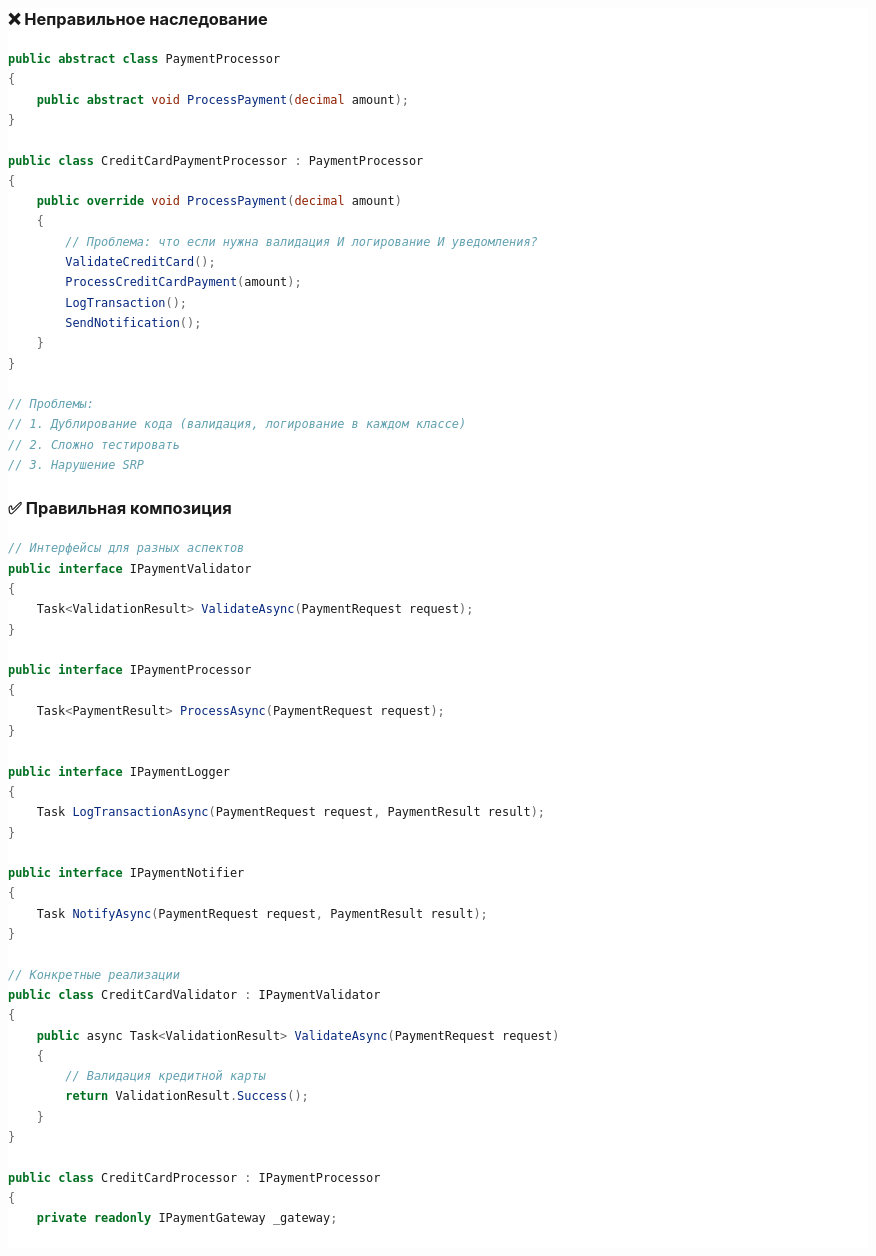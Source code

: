 ### ❌ Неправильное наследование

```cs
public abstract class PaymentProcessor
{
    public abstract void ProcessPayment(decimal amount);
}

public class CreditCardPaymentProcessor : PaymentProcessor
{
    public override void ProcessPayment(decimal amount)
    {
        // Проблема: что если нужна валидация И логирование И уведомления?
        ValidateCreditCard();
        ProcessCreditCardPayment(amount);
        LogTransaction();
        SendNotification();
    }
}

// Проблемы:
// 1. Дублирование кода (валидация, логирование в каждом классе)
// 2. Сложно тестировать
// 3. Нарушение SRP
```

### ✅ Правильная композиция

```cs
// Интерфейсы для разных аспектов
public interface IPaymentValidator
{
    Task<ValidationResult> ValidateAsync(PaymentRequest request);
}

public interface IPaymentProcessor
{
    Task<PaymentResult> ProcessAsync(PaymentRequest request);
}

public interface IPaymentLogger
{
    Task LogTransactionAsync(PaymentRequest request, PaymentResult result);
}

public interface IPaymentNotifier
{
    Task NotifyAsync(PaymentRequest request, PaymentResult result);
}

// Конкретные реализации
public class CreditCardValidator : IPaymentValidator
{
    public async Task<ValidationResult> ValidateAsync(PaymentRequest request)
    {
        // Валидация кредитной карты
        return ValidationResult.Success();
    }
}

public class CreditCardProcessor : IPaymentProcessor
{
    private readonly IPaymentGateway _gateway;
    
```